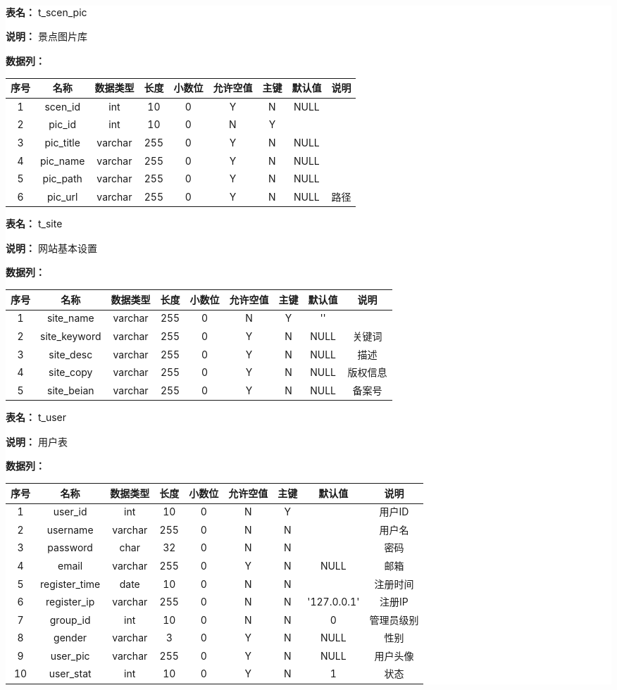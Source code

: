 **表名：** <a id="t_scen_pic">t_scen_pic</a>

**说明：** 景点图片库

**数据列：**

| 序号 | 名称 | 数据类型 |  长度  | 小数位 | 允许空值 | 主键 | 默认值 | 说明 |
| :---: | :---: | :---: | :---: | :---: | :---: | :---: | :---: | :---: |
|  1   | scen_id |   int   | 10 |   0    |    Y     |  N   |   NULL    |   |
|  2   | pic_id |   int   | 10 |   0    |    N     |  Y   |       |   |
|  3   | pic_title |   varchar   | 255 |   0    |    Y     |  N   |   NULL    |   |
|  4   | pic_name |   varchar   | 255 |   0    |    Y     |  N   |   NULL    |   |
|  5   | pic_path |   varchar   | 255 |   0    |    Y     |  N   |   NULL    |   |
|  6   | pic_url |   varchar   | 255 |   0    |    Y     |  N   |   NULL    | 路径  |

**表名：** <a id="t_site">t_site</a>

**说明：** 网站基本设置

**数据列：**

| 序号 | 名称 | 数据类型 |  长度  | 小数位 | 允许空值 | 主键 | 默认值 | 说明 |
| :---: | :---: | :---: | :---: | :---: | :---: | :---: | :---: | :---: |
|  1   | site_name |   varchar   | 255 |   0    |    N     |  Y   |   ''    |   |
|  2   | site_keyword |   varchar   | 255 |   0    |    Y     |  N   |   NULL    | 关键词  |
|  3   | site_desc |   varchar   | 255 |   0    |    Y     |  N   |   NULL    | 描述  |
|  4   | site_copy |   varchar   | 255 |   0    |    Y     |  N   |   NULL    | 版权信息  |
|  5   | site_beian |   varchar   | 255 |   0    |    Y     |  N   |   NULL    | 备案号  |

**表名：** <a id="t_user">t_user</a>

**说明：** 用户表

**数据列：**

| 序号 | 名称 | 数据类型 |  长度  | 小数位 | 允许空值 | 主键 | 默认值 | 说明 |
| :---: | :---: | :---: | :---: | :---: | :---: | :---: | :---: | :---: |
|  1   | user_id |   int   | 10 |   0    |    N     |  Y   |       | 用户ID  |
|  2   | username |   varchar   | 255 |   0    |    N     |  N   |       | 用户名  |
|  3   | password |   char   | 32 |   0    |    N     |  N   |       | 密码  |
|  4   | email |   varchar   | 255 |   0    |    Y     |  N   |   NULL    | 邮箱  |
|  5   | register_time |   date   | 10 |   0    |    N     |  N   |       | 注册时间  |
|  6   | register_ip |   varchar   | 255 |   0    |    N     |  N   |   '127.0.0.1'    | 注册IP  |
|  7   | group_id |   int   | 10 |   0    |    N     |  N   |   0    | 管理员级别  |
|  8   | gender |   varchar   | 3 |   0    |    Y     |  N   |   NULL    | 性别  |
|  9   | user_pic |   varchar   | 255 |   0    |    Y     |  N   |   NULL    | 用户头像  |
|  10   | user_stat |   int   | 10 |   0    |    Y     |  N   |   1    | 状态  |

